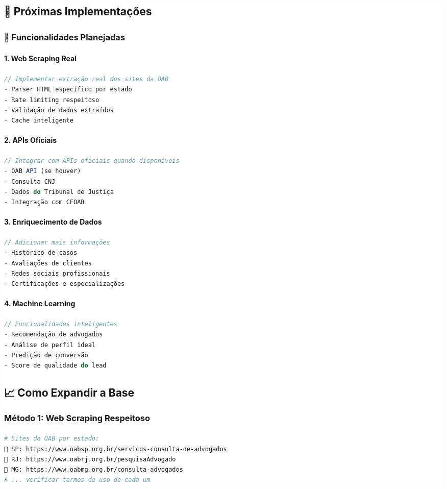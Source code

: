 ## 🚀 **Próximas Implementações**

### **🔮 Funcionalidades Planejadas**

#### **1. Web Scraping Real**
```typescript
// Implementar extração real dos sites da OAB
- Parser HTML específico por estado
- Rate limiting respeitoso
- Validação de dados extraídos
- Cache inteligente
```

#### **2. APIs Oficiais**
```typescript
// Integrar com APIs oficiais quando disponíveis
- OAB API (se houver)
- Consulta CNJ
- Dados do Tribunal de Justiça
- Integração com CFOAB
```

#### **3. Enriquecimento de Dados**
```typescript
// Adicionar mais informações
- Histórico de casos
- Avaliações de clientes
- Redes sociais profissionais
- Certificações e especializações
```

#### **4. Machine Learning**
```typescript
// Funcionalidades inteligentes
- Recomendação de advogados
- Análise de perfil ideal
- Predição de conversão
- Score de qualidade do lead
```

## 📈 **Como Expandir a Base**

### **Método 1: Web Scraping Respeitoso**
```bash
# Sites da OAB por estado:
🔗 SP: https://www.oabsp.org.br/servicos-consulta-de-advogados
🔗 RJ: https://www.oabrj.org.br/pesquisaAdvogado
🔗 MG: https://www.oabmg.org.br/consulta-advogados
# ... verificar termos de uso de cada um
```
